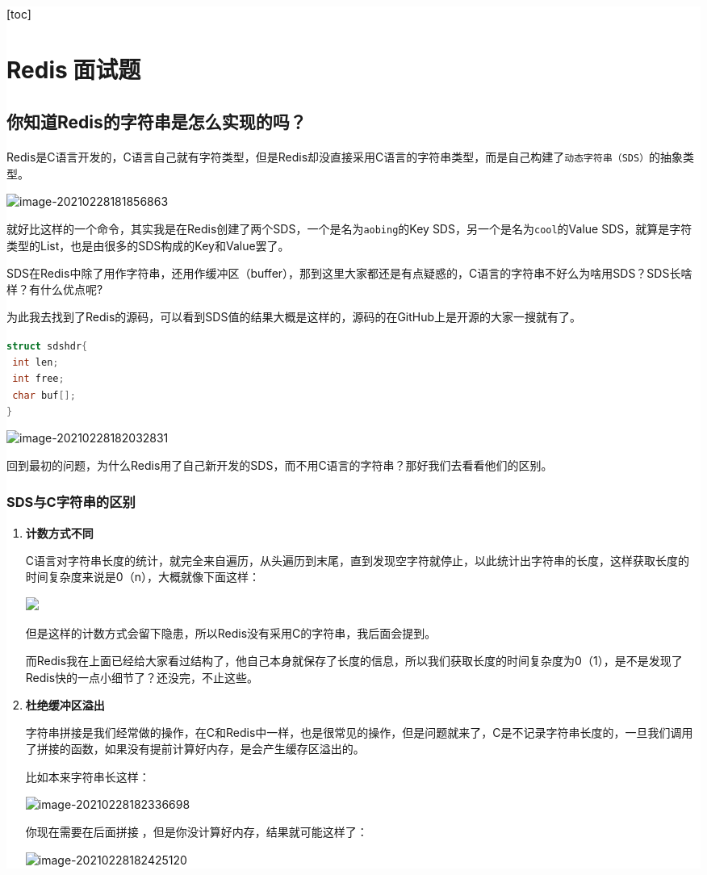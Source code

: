 [toc]



# Redis 面试题



## 你知道Redis的字符串是怎么实现的吗？

Redis是C语言开发的，C语言自己就有字符类型，但是Redis却没直接采用C语言的字符串类型，而是自己构建了`动态字符串（SDS）`的抽象类型。

![image-20210228181856863](https://homan-blog.oss-cn-beijing.aliyuncs.com/study-demo/redis-demo/image-20210228181856863.png)

就好比这样的一个命令，其实我是在Redis创建了两个SDS，一个是名为`aobing`的Key SDS，另一个是名为`cool`的Value SDS，就算是字符类型的List，也是由很多的SDS构成的Key和Value罢了。

SDS在Redis中除了用作字符串，还用作缓冲区（buffer），那到这里大家都还是有点疑惑的，C语言的字符串不好么为啥用SDS？SDS长啥样？有什么优点呢?

为此我去找到了Redis的源码，可以看到SDS值的结果大概是这样的，源码的在GitHub上是开源的大家一搜就有了。

```c
struct sdshdr{
 int len;
 int free;
 char buf[];
}
```

![image-20210228182032831](https://homan-blog.oss-cn-beijing.aliyuncs.com/study-demo/redis-demo/image-20210228182032831.png)

回到最初的问题，为什么Redis用了自己新开发的SDS，而不用C语言的字符串？那好我们去看看他们的区别。



### SDS与C字符串的区别

1. **计数方式不同**

   C语言对字符串长度的统计，就完全来自遍历，从头遍历到末尾，直到发现空字符就停止，以此统计出字符串的长度，这样获取长度的时间复杂度来说是0（n），大概就像下面这样：

   ![](https://homan-blog.oss-cn-beijing.aliyuncs.com/study-demo/redis-demo/20210228182201.gif)

   但是这样的计数方式会留下隐患，所以Redis没有采用C的字符串，我后面会提到。

   而Redis我在上面已经给大家看过结构了，他自己本身就保存了长度的信息，所以我们获取长度的时间复杂度为0（1），是不是发现了Redis快的一点小细节了？还没完，不止这些。

2. **杜绝缓冲区溢出**

   字符串拼接是我们经常做的操作，在C和Redis中一样，也是很常见的操作，但是问题就来了，C是不记录字符串长度的，一旦我们调用了拼接的函数，如果没有提前计算好内存，是会产生缓存区溢出的。

   比如本来字符串长这样：

   ![image-20210228182336698](https://homan-blog.oss-cn-beijing.aliyuncs.com/study-demo/redis-demo/image-20210228182336698.png)

   你现在需要在后面拼接  ，但是你没计算好内存，结果就可能这样了：

   ![image-20210228182425120](https://homan-blog.oss-cn-beijing.aliyuncs.com/study-demo/redis-demo/image-20210228182425120.png)
